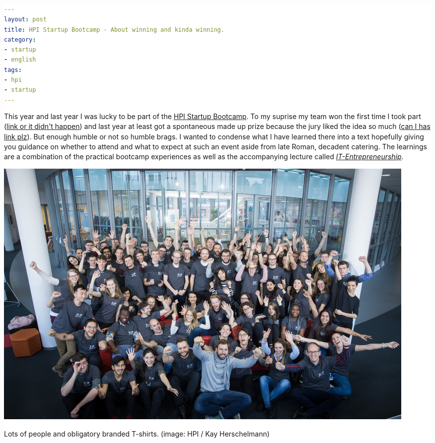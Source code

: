 ```yaml
---
layout: post
title: HPI Startup Bootcamp - About winning and kinda winning.
category:
- startup
- english
tags:
- hpi
- startup
---
```


This year and last year I was lucky to be part of the [HPI Startup Bootcamp](https://hpi.de/entrepreneurship/veranstaltungen/startup-bootcamps.html). To my suprise my team won the first time I took part ([link or it didn't happen](https://hpi.de/entrepreneurship/veranstaltungen/startup-bootcamps/hpi-startup-bootcamp-2018.html)) and last year at least got a spontaneous made up prize because the jury liked the idea so much ([can I has link plz](https://hpi.de/entrepreneurship/veranstaltungen/startup-bootcamps/hpi-startup-bootcamp-2019.html)). But enough humble or not so humble brags. I wanted to condense what I have learned there into a text hopefully giving you guidance on whether to attend and what to expect at such an event aside from late Roman, decadent catering. The learnings are a combination of the practical bootcamp experiences as well as the accompanying lecture called [<em>IT-Entrepreneurship</em>](https://hpi.de/entrepreneurship/veranstaltungen/it-entrepreneurship-vorlesung.html).


![](/images/hpi_startup_bootcamp_all.jpg)
<p class="caption">Lots of people and obligatory branded T-shirts. (image: HPI / Kay Herschelmann)</p>
